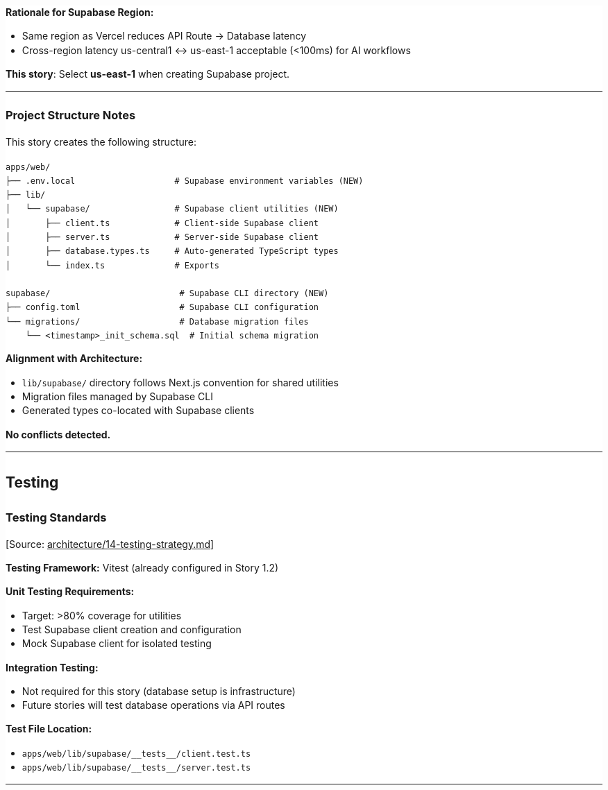 **Rationale for Supabase Region:**
- Same region as Vercel reduces API Route → Database latency
- Cross-region latency us-central1 ↔ us-east-1 acceptable (<100ms) for AI workflows

**This story**: Select **us-east-1** when creating Supabase project.

---

### Project Structure Notes

This story creates the following structure:

```
apps/web/
├── .env.local                    # Supabase environment variables (NEW)
├── lib/
│   └── supabase/                 # Supabase client utilities (NEW)
│       ├── client.ts             # Client-side Supabase client
│       ├── server.ts             # Server-side Supabase client
│       ├── database.types.ts     # Auto-generated TypeScript types
│       └── index.ts              # Exports

supabase/                          # Supabase CLI directory (NEW)
├── config.toml                    # Supabase CLI configuration
└── migrations/                    # Database migration files
    └── <timestamp>_init_schema.sql  # Initial schema migration
```

**Alignment with Architecture:**
- `lib/supabase/` directory follows Next.js convention for shared utilities
- Migration files managed by Supabase CLI
- Generated types co-located with Supabase clients

**No conflicts detected.**

---

## Testing

### Testing Standards
[Source: [architecture/14-testing-strategy.md](../architecture/14-testing-strategy.md)]

**Testing Framework:** Vitest (already configured in Story 1.2)

**Unit Testing Requirements:**
- Target: >80% coverage for utilities
- Test Supabase client creation and configuration
- Mock Supabase client for isolated testing

**Integration Testing:**
- Not required for this story (database setup is infrastructure)
- Future stories will test database operations via API routes

**Test File Location:**
- `apps/web/lib/supabase/__tests__/client.test.ts`
- `apps/web/lib/supabase/__tests__/server.test.ts`

---